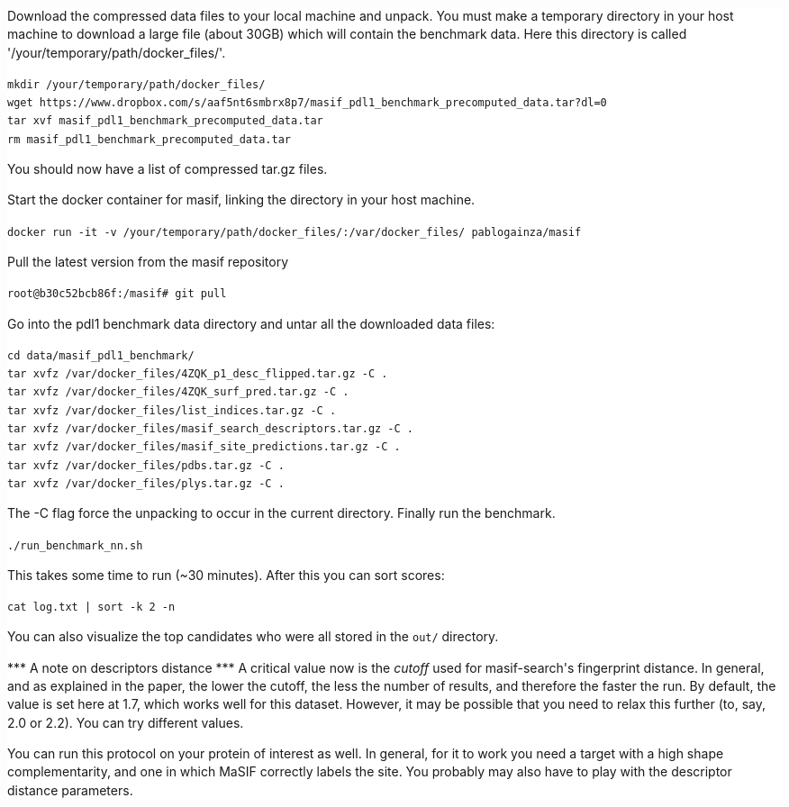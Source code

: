 Download the compressed data files to your local machine and unpack. You must make a temporary directory in your host machine to download a large file (about 30GB) which will contain the benchmark data. Here this directory is called '/your/temporary/path/docker_files/'.

```
mkdir /your/temporary/path/docker_files/
wget https://www.dropbox.com/s/aaf5nt6smbrx8p7/masif_pdl1_benchmark_precomputed_data.tar?dl=0
tar xvf masif_pdl1_benchmark_precomputed_data.tar
rm masif_pdl1_benchmark_precomputed_data.tar
```

You should now have a list of compressed tar.gz files. 

Start the docker container for masif, linking the directory in your host machine. 

``` 
docker run -it -v /your/temporary/path/docker_files/:/var/docker_files/ pablogainza/masif
```

Pull the latest version from the masif repository 

```
root@b30c52bcb86f:/masif# git pull 
```

Go into the pdl1 benchmark data directory and untar all the downloaded data files:

```
cd data/masif_pdl1_benchmark/
tar xvfz /var/docker_files/4ZQK_p1_desc_flipped.tar.gz -C .
tar xvfz /var/docker_files/4ZQK_surf_pred.tar.gz -C .
tar xvfz /var/docker_files/list_indices.tar.gz -C .
tar xvfz /var/docker_files/masif_search_descriptors.tar.gz -C .
tar xvfz /var/docker_files/masif_site_predictions.tar.gz -C .
tar xvfz /var/docker_files/pdbs.tar.gz -C .
tar xvfz /var/docker_files/plys.tar.gz -C .
```

The -C flag force the unpacking to occur in the current directory. Finally run the benchmark.

```
./run_benchmark_nn.sh 
```

This takes some time to run (~30 minutes). After this you can sort scores: 

```
cat log.txt | sort -k 2 -n 
```
You can also visualize the top candidates who were all stored in the ```out/``` directory. 


*** A note on descriptors distance *** A critical value now is the *cutoff* used for masif-search's fingerprint distance. In general, and as explained in the paper, the lower the cutoff, the less the number of results, and therefore the faster the run. By default, the value is set here at 1.7, which works well for this dataset. However, it may be possible that you need to relax this further (to, say, 2.0 or 2.2). You can try different values. 

You can run this protocol on your protein of interest as well. In general, for it to work you need a target with a high shape complementarity, and one in which MaSIF correctly labels the site. You probably may also have to play with the descriptor distance parameters. 
